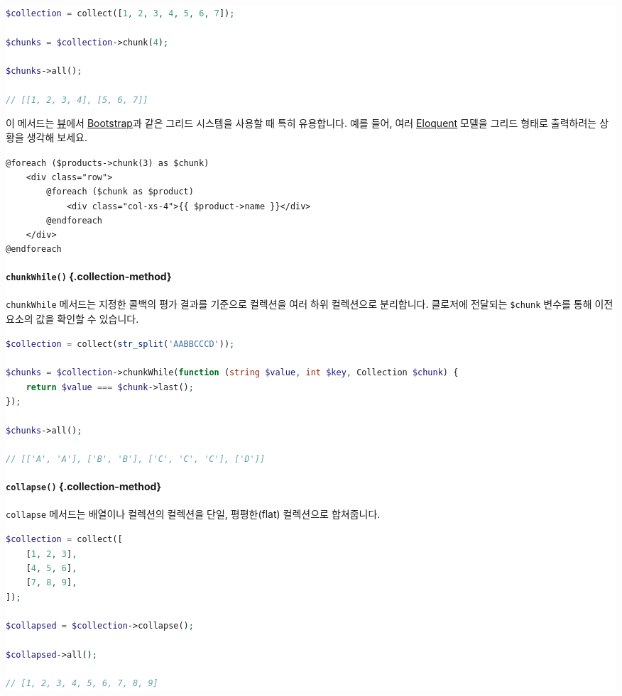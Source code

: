 ```php
$collection = collect([1, 2, 3, 4, 5, 6, 7]);

$chunks = $collection->chunk(4);

$chunks->all();

// [[1, 2, 3, 4], [5, 6, 7]]
```

이 메서드는 [뷰](/docs/{{version}}/views)에서 [Bootstrap](https://getbootstrap.com/docs/5.3/layout/grid/)과 같은 그리드 시스템을 사용할 때 특히 유용합니다. 예를 들어, 여러 [Eloquent](/docs/{{version}}/eloquent) 모델을 그리드 형태로 출력하려는 상황을 생각해 보세요.

```blade
@foreach ($products->chunk(3) as $chunk)
    <div class="row">
        @foreach ($chunk as $product)
            <div class="col-xs-4">{{ $product->name }}</div>
        @endforeach
    </div>
@endforeach
```

<a name="method-chunkwhile"></a>
#### `chunkWhile()` {.collection-method}

`chunkWhile` 메서드는 지정한 콜백의 평가 결과를 기준으로 컬렉션을 여러 하위 컬렉션으로 분리합니다. 클로저에 전달되는 `$chunk` 변수를 통해 이전 요소의 값을 확인할 수 있습니다.

```php
$collection = collect(str_split('AABBCCCD'));

$chunks = $collection->chunkWhile(function (string $value, int $key, Collection $chunk) {
    return $value === $chunk->last();
});

$chunks->all();

// [['A', 'A'], ['B', 'B'], ['C', 'C', 'C'], ['D']]
```

<a name="method-collapse"></a>
#### `collapse()` {.collection-method}

`collapse` 메서드는 배열이나 컬렉션의 컬렉션을 단일, 평평한(flat) 컬렉션으로 합쳐줍니다.

```php
$collection = collect([
    [1, 2, 3],
    [4, 5, 6],
    [7, 8, 9],
]);

$collapsed = $collection->collapse();

$collapsed->all();

// [1, 2, 3, 4, 5, 6, 7, 8, 9]
```
